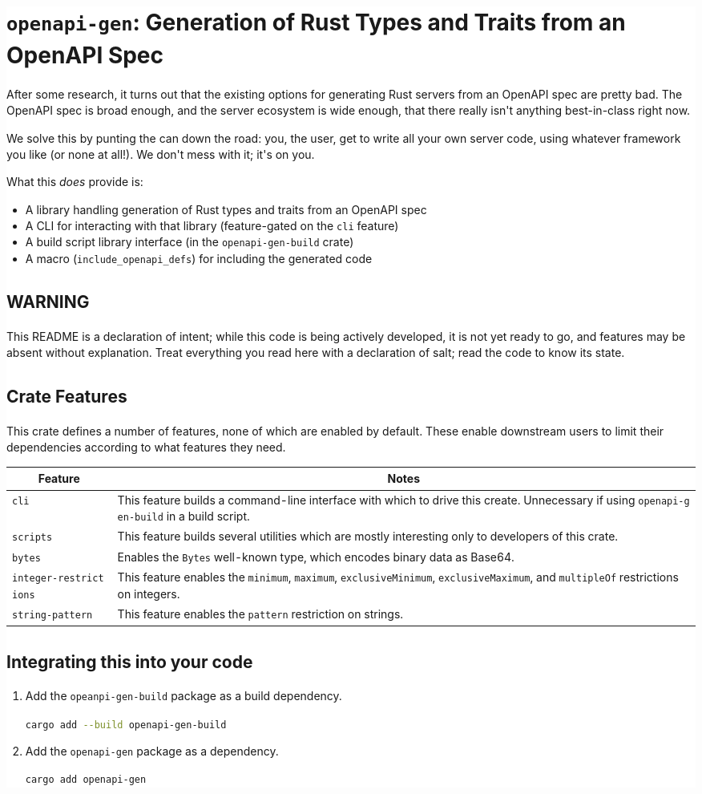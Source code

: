 # `openapi-gen`: Generation of Rust Types and Traits from an OpenAPI Spec

After some research, it turns out that the existing options for generating Rust servers from an OpenAPI spec are pretty bad.
The OpenAPI spec is broad enough, and the server ecosystem is wide enough, that there really isn't anything best-in-class right now.

We solve this by punting the can down the road: you, the user, get to write all your own server code, using whatever framework you like (or none at all!).
We don't mess with it; it's on you.

What this _does_ provide is:

- A library handling generation of Rust types and traits from an OpenAPI spec
- A CLI for interacting with that library (feature-gated on the `cli` feature)
- A build script library interface (in the `openapi-gen-build` crate)
- A macro (`include_openapi_defs`) for including the generated code

## WARNING

This README is a declaration of intent; while this code is being actively developed, it is not yet ready to go, and features may be absent without explanation.
Treat everything you read here with a declaration of salt; read the code to know its state.

## Crate Features

This crate defines a number of features, none of which are enabled by default. These enable downstream users to limit their dependencies according to what features they need.

| Feature | Notes |
| --- | --- |
| `cli` | This feature builds a command-line interface with which to drive this create. Unnecessary if using `openapi-gen-build` in a build script. |
| `scripts` | This feature builds several utilities which are mostly interesting only to developers of this crate. |
| `bytes` | Enables the `Bytes` well-known type, which encodes binary data as Base64. |
| `integer-restrictions` | This feature enables the `minimum`, `maximum`, `exclusiveMinimum`, `exclusiveMaximum`, and `multipleOf` restrictions on integers. |
| `string-pattern` | This feature enables the `pattern` restriction on strings. |

## Integrating this into your code

1. Add the `opeanpi-gen-build` package as a build dependency.

    ```bash
    cargo add --build openapi-gen-build
    ```

2. Add the `openapi-gen` package as a dependency.

    ```bash
    cargo add openapi-gen
    ```
